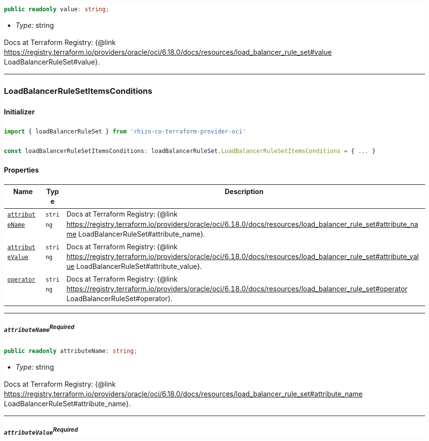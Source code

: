 ```typescript
public readonly value: string;
```

- *Type:* string

Docs at Terraform Registry: {@link https://registry.terraform.io/providers/oracle/oci/6.18.0/docs/resources/load_balancer_rule_set#value LoadBalancerRuleSet#value}.

---

### LoadBalancerRuleSetItemsConditions <a name="LoadBalancerRuleSetItemsConditions" id="rhizo-co-terraform-provider-oci.loadBalancerRuleSet.LoadBalancerRuleSetItemsConditions"></a>

#### Initializer <a name="Initializer" id="rhizo-co-terraform-provider-oci.loadBalancerRuleSet.LoadBalancerRuleSetItemsConditions.Initializer"></a>

```typescript
import { loadBalancerRuleSet } from 'rhizo-co-terraform-provider-oci'

const loadBalancerRuleSetItemsConditions: loadBalancerRuleSet.LoadBalancerRuleSetItemsConditions = { ... }
```

#### Properties <a name="Properties" id="Properties"></a>

| **Name** | **Type** | **Description** |
| --- | --- | --- |
| <code><a href="#rhizo-co-terraform-provider-oci.loadBalancerRuleSet.LoadBalancerRuleSetItemsConditions.property.attributeName">attributeName</a></code> | <code>string</code> | Docs at Terraform Registry: {@link https://registry.terraform.io/providers/oracle/oci/6.18.0/docs/resources/load_balancer_rule_set#attribute_name LoadBalancerRuleSet#attribute_name}. |
| <code><a href="#rhizo-co-terraform-provider-oci.loadBalancerRuleSet.LoadBalancerRuleSetItemsConditions.property.attributeValue">attributeValue</a></code> | <code>string</code> | Docs at Terraform Registry: {@link https://registry.terraform.io/providers/oracle/oci/6.18.0/docs/resources/load_balancer_rule_set#attribute_value LoadBalancerRuleSet#attribute_value}. |
| <code><a href="#rhizo-co-terraform-provider-oci.loadBalancerRuleSet.LoadBalancerRuleSetItemsConditions.property.operator">operator</a></code> | <code>string</code> | Docs at Terraform Registry: {@link https://registry.terraform.io/providers/oracle/oci/6.18.0/docs/resources/load_balancer_rule_set#operator LoadBalancerRuleSet#operator}. |

---

##### `attributeName`<sup>Required</sup> <a name="attributeName" id="rhizo-co-terraform-provider-oci.loadBalancerRuleSet.LoadBalancerRuleSetItemsConditions.property.attributeName"></a>

```typescript
public readonly attributeName: string;
```

- *Type:* string

Docs at Terraform Registry: {@link https://registry.terraform.io/providers/oracle/oci/6.18.0/docs/resources/load_balancer_rule_set#attribute_name LoadBalancerRuleSet#attribute_name}.

---

##### `attributeValue`<sup>Required</sup> <a name="attributeValue" id="rhizo-co-terraform-provider-oci.loadBalancerRuleSet.LoadBalancerRuleSetItemsConditions.property.attributeValue"></a>
